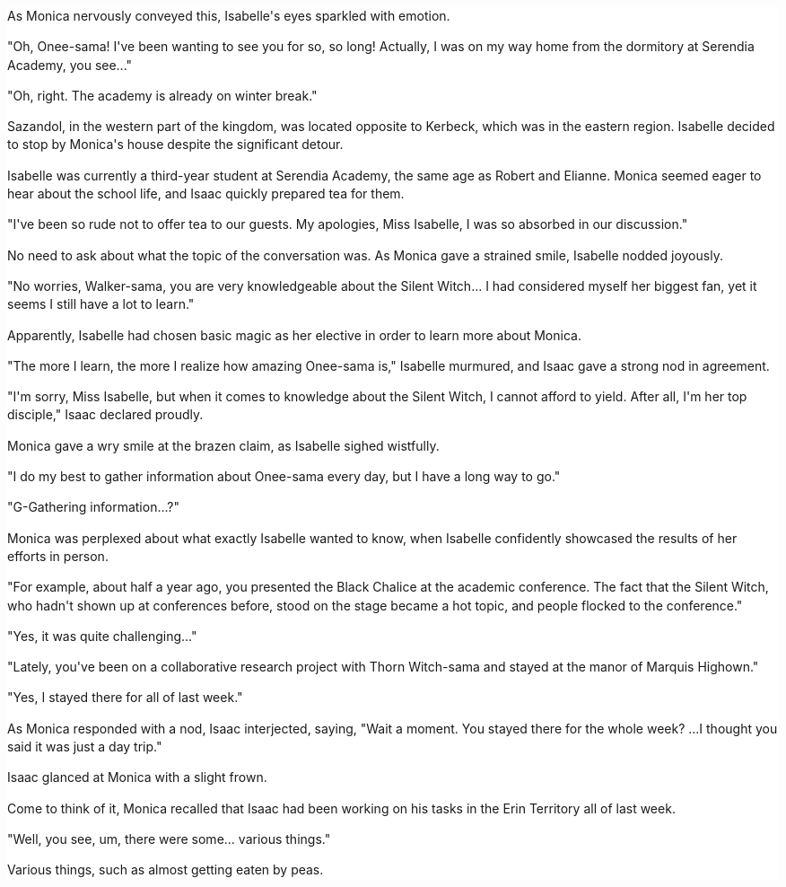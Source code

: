 As Monica nervously conveyed this, Isabelle's eyes sparkled with emotion.

"Oh, Onee-sama! I've been wanting to see you for so, so long! Actually, I was on my way home from the dormitory at Serendia Academy, you see..."

"Oh, right. The academy is already on winter break."

Sazandol, in the western part of the kingdom, was located opposite to Kerbeck, which was in the eastern region. Isabelle decided to stop by Monica's house despite the significant detour.

Isabelle was currently a third-year student at Serendia Academy, the same age as Robert and Elianne. Monica seemed eager to hear about the school life, and Isaac quickly prepared tea for them.

"I've been so rude not to offer tea to our guests. My apologies, Miss Isabelle, I was so absorbed in our discussion."

No need to ask about what the topic of the conversation was. As Monica gave a strained smile, Isabelle nodded joyously.

"No worries, Walker-sama, you are very knowledgeable about the Silent Witch... I had considered myself her biggest fan, yet it seems I still have a lot to learn."

Apparently, Isabelle had chosen basic magic as her elective in order to learn more about Monica.

"The more I learn, the more I realize how amazing Onee-sama is," Isabelle murmured, and Isaac gave a strong nod in agreement.

"I'm sorry, Miss Isabelle, but when it comes to knowledge about the Silent Witch, I cannot afford to yield. After all, I'm her top disciple," Isaac declared proudly.

Monica gave a wry smile at the brazen claim, as Isabelle sighed wistfully.

"I do my best to gather information about Onee-sama every day, but I have a long way to go."

"G-Gathering information...?"

Monica was perplexed about what exactly Isabelle wanted to know, when Isabelle confidently showcased the results of her efforts in person.

"For example, about half a year ago,  you presented the Black Chalice at the academic conference. The fact that the Silent Witch, who hadn't shown up at conferences before, stood on the stage became a hot topic, and people flocked to the conference."

"Yes, it was quite challenging..."

"Lately, you've been on a collaborative research project with Thorn Witch-sama and stayed at the manor of Marquis Highown."

"Yes, I stayed there for all of last week."

As Monica responded with a nod, Isaac interjected, saying, "Wait a moment. You stayed there for the whole week? ...I thought you said it was just a day trip."

Isaac glanced at Monica with a slight frown.

Come to think of it, Monica recalled that Isaac had been working on his tasks in the Erin Territory all of last week.

"Well, you see, um, there were some... various things."

Various things, such as almost getting eaten by peas.
